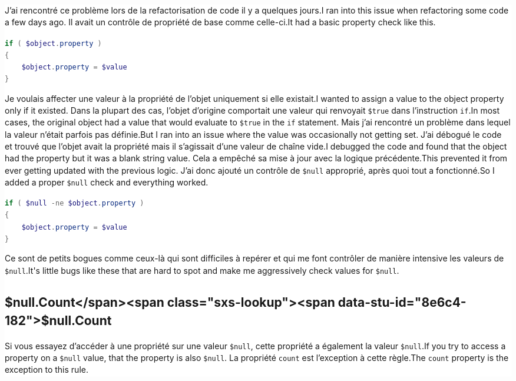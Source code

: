 <span data-ttu-id="8e6c4-173">J’ai rencontré ce problème lors de la refactorisation de code il y a quelques jours.</span><span class="sxs-lookup"><span data-stu-id="8e6c4-173">I ran into this issue when refactoring some code a few days ago.</span></span> <span data-ttu-id="8e6c4-174">Il avait un contrôle de propriété de base comme celle-ci.</span><span class="sxs-lookup"><span data-stu-id="8e6c4-174">It had a basic property check like this.</span></span>

```powershell
if ( $object.property )
{
    $object.property = $value
}
```

<span data-ttu-id="8e6c4-175">Je voulais affecter une valeur à la propriété de l’objet uniquement si elle existait.</span><span class="sxs-lookup"><span data-stu-id="8e6c4-175">I wanted to assign a value to the object property only if it existed.</span></span> <span data-ttu-id="8e6c4-176">Dans la plupart des cas, l’objet d’origine comportait une valeur qui renvoyait `$true` dans l’instruction `if`.</span><span class="sxs-lookup"><span data-stu-id="8e6c4-176">In most cases, the original object had a value that would evaluate to `$true` in the `if` statement.</span></span> <span data-ttu-id="8e6c4-177">Mais j’ai rencontré un problème dans lequel la valeur n’était parfois pas définie.</span><span class="sxs-lookup"><span data-stu-id="8e6c4-177">But I ran into an issue where the value was occasionally not getting set.</span></span> <span data-ttu-id="8e6c4-178">J’ai débogué le code et trouvé que l’objet avait la propriété mais il s’agissait d’une valeur de chaîne vide.</span><span class="sxs-lookup"><span data-stu-id="8e6c4-178">I debugged the code and found that the object had the property but it was a blank string value.</span></span> <span data-ttu-id="8e6c4-179">Cela a empêché sa mise à jour avec la logique précédente.</span><span class="sxs-lookup"><span data-stu-id="8e6c4-179">This prevented it from ever getting updated with the previous logic.</span></span> <span data-ttu-id="8e6c4-180">J’ai donc ajouté un contrôle de `$null` approprié, après quoi tout a fonctionné.</span><span class="sxs-lookup"><span data-stu-id="8e6c4-180">So I added a proper `$null` check and everything worked.</span></span>

```powershell
if ( $null -ne $object.property )
{
    $object.property = $value
}
```

<span data-ttu-id="8e6c4-181">Ce sont de petits bogues comme ceux-là qui sont difficiles à repérer et qui me font contrôler de manière intensive les valeurs de `$null`.</span><span class="sxs-lookup"><span data-stu-id="8e6c4-181">It's little bugs like these that are hard to spot and make me aggressively check values for `$null`.</span></span>

## <a name="nullcount"></a><span data-ttu-id="8e6c4-182">$null.Count</span><span class="sxs-lookup"><span data-stu-id="8e6c4-182">$null.Count</span></span>

<span data-ttu-id="8e6c4-183">Si vous essayez d’accéder à une propriété sur une valeur `$null`, cette propriété a également la valeur `$null`.</span><span class="sxs-lookup"><span data-stu-id="8e6c4-183">If you try to access a property on a `$null` value, that the property is also `$null`.</span></span> <span data-ttu-id="8e6c4-184">La propriété `count` est l’exception à cette règle.</span><span class="sxs-lookup"><span data-stu-id="8e6c4-184">The `count` property is the exception to this rule.</span></span>
